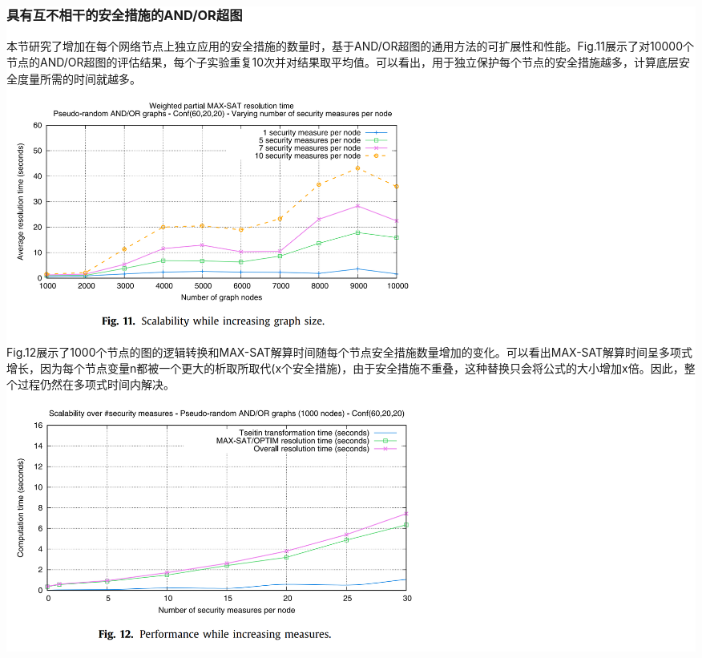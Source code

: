 ### 具有互不相干的安全措施的AND/OR超图

本节研究了增加在每个网络节点上独立应用的安全措施的数量时，基于AND/OR超图的通用方法的可扩展性和性能。Fig.11展示了对10000个节点的AND/OR超图的评估结果，每个子实验重复10次并对结果取平均值。可以看出，用于独立保护每个节点的安全措施越多，计算底层安全度量所需的时间就越多。

<img src="pic\p6\fig11.png" width="60%" />

Fig.12展示了1000个节点的图的逻辑转换和MAX-SAT解算时间随每个节点安全措施数量增加的变化。可以看出MAX-SAT解算时间呈多项式增长，因为每个节点变量n都被一个更大的析取所取代(x个安全措施)，由于安全措施不重叠，这种替换只会将公式的大小增加x倍。因此，整个过程仍然在多项式时间内解决。

<img src="pic\p6\fig12.png" width="60%" />
